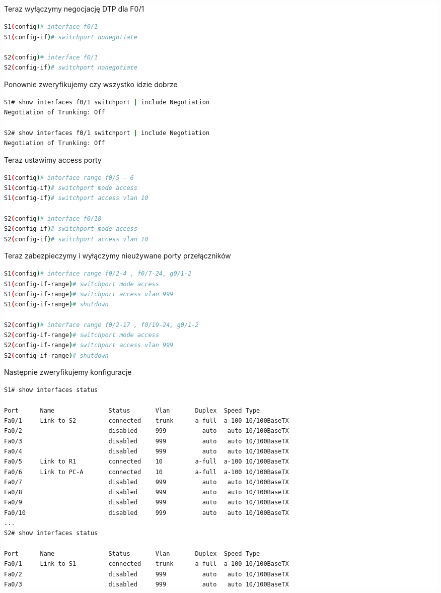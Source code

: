 Teraz wyłączymy negocjację DTP dla F0/1

```bash
S1(config)# interface f0/1
S1(config-if)# switchport nonegotiate

S2(config)# interface f0/1
S2(config-if)# switchport nonegotiate
```

Ponownie zweryfikujemy czy wszystko idzie dobrze

```bash
S1# show interfaces f0/1 switchport | include Negotiation
Negotiation of Trunking: Off

S2# show interfaces f0/1 switchport | include Negotiation
Negotiation of Trunking: Off
```

Teraz ustawimy access porty 

```bash
S1(config)# interface range f0/5 – 6
S1(config-if)# switchport mode access
S1(config-if)# switchport access vlan 10

S2(config)# interface f0/18
S2(config-if)# switchport mode access
S2(config-if)# switchport access vlan 10
```

Teraz zabezpieczymy i wyłączymy nieużywane porty przełączników

```bash
S1(config)# interface range f0/2-4 , f0/7-24, g0/1-2
S1(config-if-range)# switchport mode access
S1(config-if-range)# switchport access vlan 999
S1(config-if-range)# shutdown

S2(config)# interface range f0/2-17 , f0/19-24, g0/1-2
S2(config-if-range)# switchport mode access
S2(config-if-range)# switchport access vlan 999
S2(config-if-range)# shutdown
```

Następnie zweryfikujemy konfiguracje

```bash
S1# show interfaces status

Port      Name               Status       Vlan       Duplex  Speed Type
Fa0/1     Link to S2         connected    trunk      a-full  a-100 10/100BaseTX
Fa0/2                        disabled     999          auto   auto 10/100BaseTX
Fa0/3                        disabled     999          auto   auto 10/100BaseTX
Fa0/4                        disabled     999          auto   auto 10/100BaseTX
Fa0/5     Link to R1         connected    10         a-full  a-100 10/100BaseTX
Fa0/6     Link to PC-A       connected    10         a-full  a-100 10/100BaseTX
Fa0/7                        disabled     999          auto   auto 10/100BaseTX
Fa0/8                        disabled     999          auto   auto 10/100BaseTX
Fa0/9                        disabled     999          auto   auto 10/100BaseTX
Fa0/10                       disabled     999          auto   auto 10/100BaseTX
...
S2# show interfaces status

Port      Name               Status       Vlan       Duplex  Speed Type
Fa0/1     Link to S1         connected    trunk      a-full  a-100 10/100BaseTX
Fa0/2                        disabled     999          auto   auto 10/100BaseTX
Fa0/3                        disabled     999          auto   auto 10/100BaseTX
```
